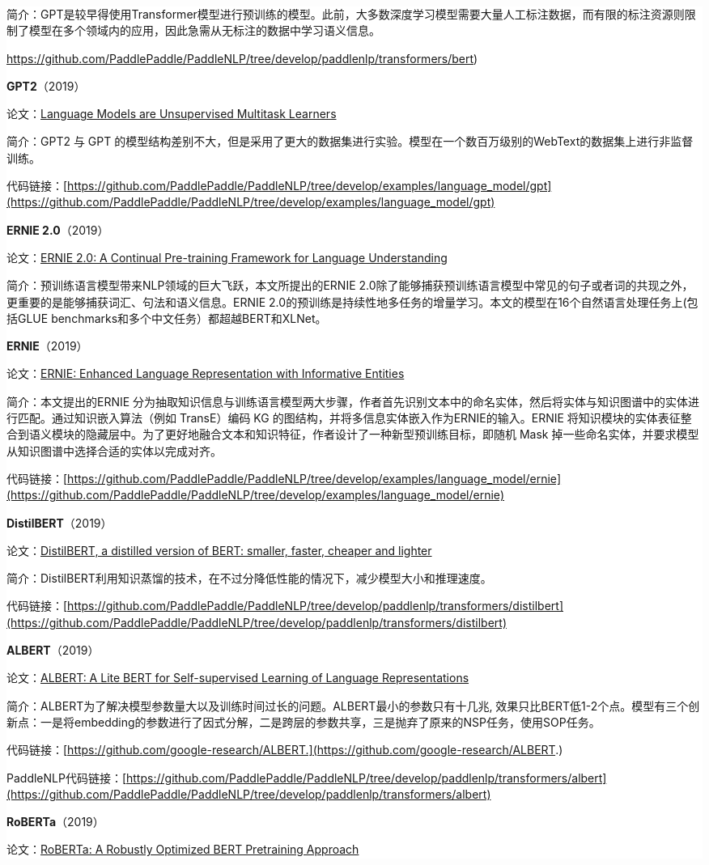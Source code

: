 简介：GPT是较早得使用Transformer模型进行预训练的模型。此前，大多数深度学习模型需要大量人工标注数据，而有限的标注资源则限制了模型在多个领域内的应用，因此急需从无标注的数据中学习语义信息。

https://github.com/PaddlePaddle/PaddleNLP/tree/develop/paddlenlp/transformers/bert)

**GPT2**（2019）

论文：[Language Models are Unsupervised Multitask Learners](https://d4mucfpksywv.cloudfront.net/better-language-models/language_models_are_unsupervised_multitask_learners.pdf) 

简介：GPT2 与 GPT 的模型结构差别不大，但是采用了更大的数据集进行实验。模型在一个数百万级别的WebText的数据集上进行非监督训练。

代码链接：[https://github.com/PaddlePaddle/PaddleNLP/tree/develop/examples/language_model/gpt](https://github.com/PaddlePaddle/PaddleNLP/tree/develop/examples/language_model/gpt) 

**ERNIE 2.0**（2019）

论文：[ERNIE 2.0: A Continual Pre-training Framework for Language Understanding](https://arxiv.org/abs/1907.12412)  

简介：预训练语言模型带来NLP领域的巨大飞跃，本文所提出的ERNIE 2.0除了能够捕获预训练语言模型中常见的句子或者词的共现之外，更重要的是能够捕获词汇、句法和语义信息。ERNIE 2.0的预训练是持续性地多任务的增量学习。本文的模型在16个自然语言处理任务上(包括GLUE benchmarks和多个中文任务）都超越BERT和XLNet。

**ERNIE**（2019）

论文：[ERNIE: Enhanced Language Representation with Informative Entities](https://arxiv.org/abs/1905.07129) 

简介：本文提出的ERNIE 分为抽取知识信息与训练语言模型两大步骤，作者首先识别文本中的命名实体，然后将实体与知识图谱中的实体进行匹配。通过知识嵌入算法（例如 TransE）编码 KG 的图结构，并将多信息实体嵌入作为ERNIE的输入。ERNIE 将知识模块的实体表征整合到语义模块的隐藏层中。为了更好地融合文本和知识特征，作者设计了一种新型预训练目标，即随机 Mask 掉一些命名实体，并要求模型从知识图谱中选择合适的实体以完成对齐。

代码链接：[https://github.com/PaddlePaddle/PaddleNLP/tree/develop/examples/language_model/ernie](https://github.com/PaddlePaddle/PaddleNLP/tree/develop/examples/language_model/ernie) 

**DistilBERT**（2019）

论文：[DistilBERT, a distilled version of BERT: smaller, faster, cheaper and lighter](https://arxiv.org/abs/1910.01108)

简介：DistilBERT利用知识蒸馏的技术，在不过分降低性能的情况下，减少模型大小和推理速度。

代码链接：[https://github.com/PaddlePaddle/PaddleNLP/tree/develop/paddlenlp/transformers/distilbert](https://github.com/PaddlePaddle/PaddleNLP/tree/develop/paddlenlp/transformers/distilbert)

**ALBERT**（2019）

论文：[ALBERT: A Lite BERT for Self-supervised Learning of Language Representations](https://arxiv.org/abs/1909.11942)

简介：ALBERT为了解决模型参数量大以及训练时间过长的问题。ALBERT最小的参数只有十几兆, 效果只比BERT低1-2个点。模型有三个创新点：一是将embedding的参数进行了因式分解，二是跨层的参数共享，三是抛弃了原来的NSP任务，使用SOP任务。

代码链接：[https://github.com/google-research/ALBERT.](https://github.com/google-research/ALBERT.)

PaddleNLP代码链接：[https://github.com/PaddlePaddle/PaddleNLP/tree/develop/paddlenlp/transformers/albert](https://github.com/PaddlePaddle/PaddleNLP/tree/develop/paddlenlp/transformers/albert)

**RoBERTa**（2019）

论文：[RoBERTa: A Robustly Optimized BERT Pretraining Approach](https://arxiv.org/abs/1907.11692)
